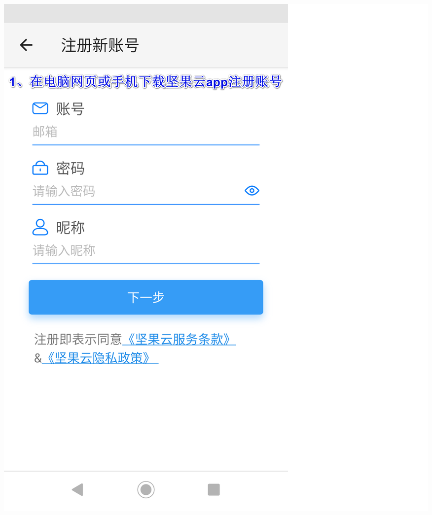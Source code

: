 <p><img src="/使用网盘同步数据库/使用坚果云同步据库/1、注册坚果云账户，把数据库上传到坚果云，电脑KeePass软件打开保存在坚果云的数据库/1、在电脑网页或手机下载坚果云app注册账号.png" alt="/使用网盘同步数据库/使用坚果云同步据库/1、注册坚果云账户，把数据库上传到坚果云，电脑KeePass软件打开保存在坚果云的数据库/1、在电脑网页或手机下载坚果云app注册账号.png"/></p>

